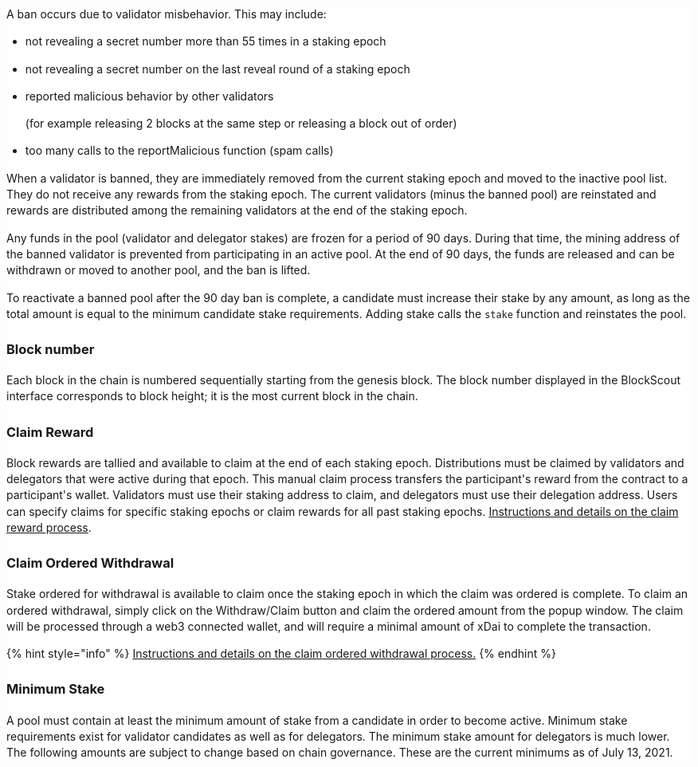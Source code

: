 A ban occurs due to validator misbehavior. This may include:

* not revealing a secret number more than 55 times in a staking epoch
* not revealing a secret number on the last reveal round of a staking epoch
* reported malicious behavior by other validators

  \(for example releasing 2 blocks at the same step or releasing a block out of order\) 

* too many calls to the reportMalicious function \(spam calls\)

When a validator is banned, they are immediately removed from the current staking epoch and moved to the inactive pool list. They do not receive any rewards from the staking epoch. The current validators \(minus the banned pool\) are reinstated and rewards are distributed among the remaining validators at the end of the staking epoch.

Any funds in the pool \(validator and delegator stakes\) are frozen for a period of 90 days. During that time, the mining address of the banned validator is prevented from participating in an active pool. At the end of 90 days, the funds are released and can be withdrawn or moved to another pool, and the ban is lifted.

To reactivate a banned pool after the 90 day ban is complete, a candidate must increase their stake by any amount, as long as the total amount is equal to the minimum candidate stake requirements. Adding stake calls the `stake` function and reinstates the pool.

### Block number

Each block in the chain is numbered sequentially starting from the genesis block. The block number displayed in the BlockScout interface corresponds to block height; it is the most current block in the chain.

### Claim Reward

Block rewards are tallied and available to claim at the end of each staking epoch. Distributions must be claimed by validators and delegators that were active during that epoch. This manual claim process transfers the participant's reward from the contract to a participant's wallet. Validators must use their staking address to claim, and delegators must use their delegation address. Users can specify claims for specific staking epochs or claim rewards for all past staking epochs. [Instructions and details on the claim reward process](../staking-operations/claim-stake.md).

### Claim Ordered Withdrawal

Stake ordered for withdrawal is available to claim once the staking epoch in which the claim was ordered is complete. To claim an ordered withdrawal, simply click on the Withdraw/Claim button and claim the ordered amount from the popup window. The claim will be processed through a web3 connected wallet, and will require a minimal amount of xDai to complete the transaction. 

{% hint style="info" %}
[Instructions and details on the claim ordered withdrawal process.](../staking-operations/claim-stake.md#claim-ordered-withdrawals)
{% endhint %}

### Minimum Stake

A pool must contain at least the minimum amount of stake from a candidate in order to become active. Minimum stake requirements exist for validator candidates as well as for delegators. The minimum stake amount for delegators is much lower. The following amounts are subject to change based on chain governance. These are the current minimums as of July 13, 2021.
